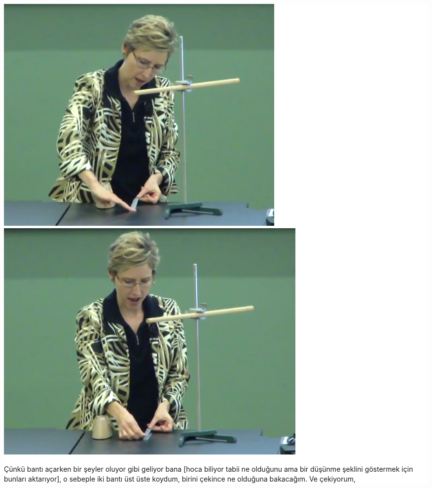 ![](03_03.png)
![](03_04.png)

Çünkü bantı açarken bir şeyler oluyor gibi geliyor bana [hoca biliyor tabii ne
olduğunu ama bir düşünme şeklini göstermek için bunları aktarıyor], o sebeple
iki bantı üst üste koydum, birini çekince ne olduğuna bakacağım. Ve çekiyorum,
